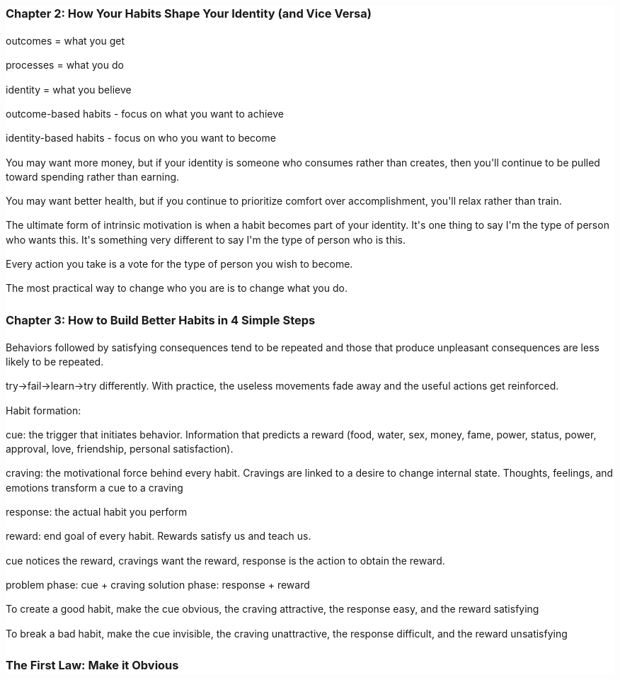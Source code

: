 ### Chapter 2: How Your Habits Shape Your Identity (and Vice Versa)

outcomes = what you get

processes = what you do

identity = what you believe

outcome-based habits - focus on what you want to achieve

identity-based habits - focus on who you want to become

You may want more money, but if your identity is someone who consumes rather than creates, then you'll continue to be pulled toward spending rather than earning.

You may want better health, but if you continue to prioritize comfort over accomplishment, you'll relax rather than train.

The ultimate form of intrinsic motivation is when a habit becomes part of your identity. It's one thing to say I'm the type of person who wants this. It's something very different to say I'm the type of person who is this.

Every action you take is a vote for the type of person you wish to become.

The most practical way to change who you are is to change what you do.

### Chapter 3: How to Build Better Habits in 4 Simple Steps

Behaviors followed by satisfying consequences tend to be repeated and those that produce unpleasant consequences are less likely to be repeated.

try->fail->learn->try differently. With practice, the useless movements fade away and the useful actions get reinforced.

Habit formation:

cue: the trigger that initiates behavior. Information that predicts a reward (food, water, sex, money, fame, power, status, power, approval, love, friendship, personal satisfaction).

craving: the motivational force behind every habit. Cravings are linked to a desire to change internal state. Thoughts, feelings, and emotions transform a cue to a craving

response: the actual habit you perform

reward: end goal of every habit. Rewards satisfy us and teach us.

cue notices the reward, cravings want the reward, response is the action to obtain the reward.

problem phase: cue + craving
solution phase: response + reward

To create a good habit, make the cue obvious, the craving attractive, the response easy, and the reward satisfying

To break a bad habit, make the cue invisible, the craving unattractive, the response difficult, and the reward unsatisfying

### The First Law: Make it Obvious
